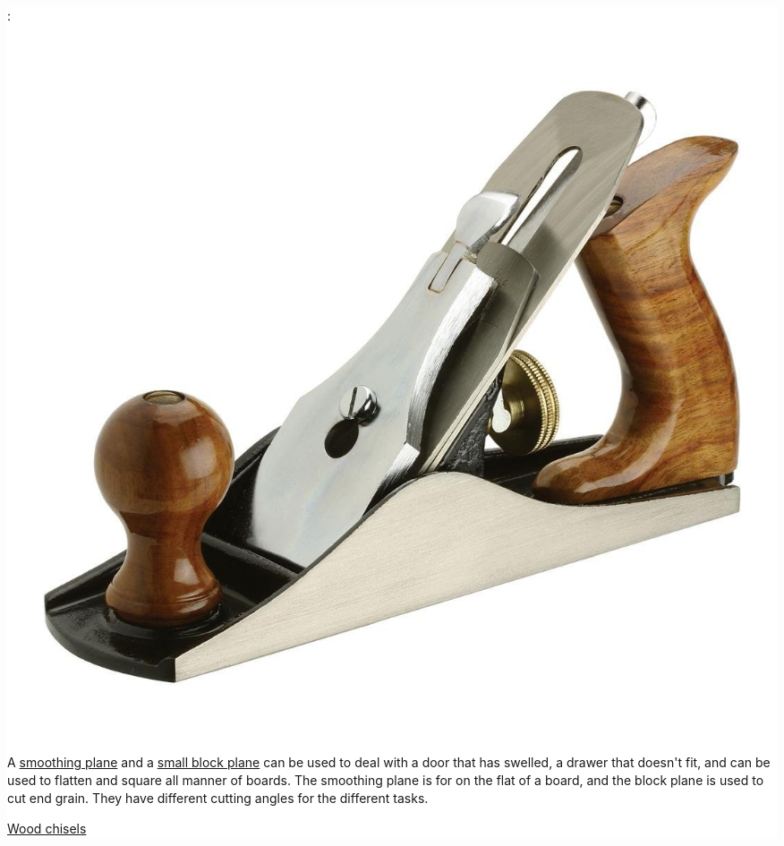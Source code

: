 : <figure><img src="/img/posts/woodworking-tools/bench-plane.jpg"/><figcaption></figcaption></figure> A [smoothing plane][smoothing-plane] and a [small block plane][block-plane] can be used to deal with a door that has swelled, a drawer that doesn't fit, and can be used to flatten and square all manner of boards. The smoothing plane is for on the flat of a board, and the block plane is used to cut end grain. They have different cutting angles for the different tasks.

[Wood chisels][wood-chisels]

[safety-glasses]: http://amzn.to/1nXmPUM "Amazon: Bolle Safety Glasses"
[ear-plugs]: http://amzn.to/1Rrpow3 "Amazon: Soft ear plugs"
[ear-muffs]: http://amzn.to/22umubA "Amazon: Peltor ear muffs"
[dust-mask]: http://amzn.to/22ungp0 "Amazon: 3M dust mask with vent"
[dust-pan]: http://amzn.to/1Rrswbm "Amazon: Rubbermade hand broom"
[rags]: http://amzn.to/1Rrtu7q "Amazon: Shop rags"
[boraxo-soap]: http://amzn.to/1RrtbJJ "Amazon: Borax hand soap"
[goop-soap]: http://amzn.to/22uq5qb "Amazon: Goop hand soap"
[mechanical-pencil]: http://amzn.to/1RruoAV "Amazon: rOtring mechanical pencil"
[combination-square]: http://amzn.to/1R7Facc "Amazon: Irwin combination square"
[sliding-bevel]: http://amzn.to/22ute9r "Amazon: Swanson Sliding Bevel"
[measuring-tape]: http://amzn.to/22utXYj "Amazon: Fractional measuring tape"
[folding-rule]: http://amzn.to/1Rrx2qi "Amazon: Lufkin folding ruler"
[rubber-mallet]: http://amzn.to/22uxeqz "Amazon: Non-marking mallet"
[hammer]: http://amzn.to/22uxk1p "Amazon: Plumb hammer"
[screwdrivers]: http://amzn.to/1RrzzAL "Amazon: Craftsman screwdrivers"
[paint-can-opener]: http://amzn.to/1RrzJIh "Amazon: Pain can opener"
[razor-knife]: http://amzn.to/22uydqE "Amazon: Lenox razor knife"
[razor-blades]: http://amzn.to/1nXM7lF "Amazon: Irwin Blue Blades"
[slip-joint-pliers]: http://amzn.to/1RrAh13 "Amazon: Craftsman slip join pliers"
[needle-nose-pliers]: http://amzn.to/1RrAEsh "Amazon: Craftsman needle nose pliers"
[diagonal-cutters]: http://amzn.to/22uzcqZ "Amazon: Craftsman diagonal cutters"
[adjustable-wrench]: http://amzn.to/1RrBbdX "Amazon: Craftsman adjustable wrenches"
[metric-combination]: http://amzn.to/1RrBSUs "Amazon: Craftsman combination wrenches"
[standard-combination]: http://amzn.to/1RW8AYv "Amazon: Craftsman combination wrenches"
[crosscut-saw]: http://amzn.to/1RWaKr6 "Amazon: Crosscut saw"
[rip-saw]: http://amzn.to/1nXQPQv "Amazon: Rip saw"
[paste-wax]: http://amzn.to/1R6F9GP "Amazon: Paste wax"
[japanese-backsaw]: http://amzn.to/1RrEAJx "Amazon: Japanese backsaw"
[flexible-backsaw]: http://amzn.to/22uDq1R "Amazon: Flexible backsaw"
[hacksaw]: http://amzn.to/1nXR5yL "Amazon: Lenox Hacksaw"
[brad-point-bits]: http://amzn.to/1RrFwO3 "Amazon: Brad point bits"
[spade-point-bits]: http://amzn.to/22uExi6 "Amazon: Spade point bits"
[forstner-bits]: http://amzn.to/1RrFV3c "Amazon: Forstner bits"
[hole-saws]: http://amzn.to/22uEYsz "Amazon: Hole saws"
[smoothing-plane]: http://amzn.to/22uF8Aa "Amazon: Grizzly smoothing plane"
[block-plane]: http://amzn.to/22pKEHQ "Amazon: Block plane"
[wood-chisels]: http://amzn.to/22uFB5n "Amazon: Wood Chisels"
[files]: http://amzn.to/1nXUcXm "Amazon: Assorted files"
[rasp]: http://amzn.to/22uG9sa "Amazon: wood rasp"
[kreg-jig]: http://amzn.to/1RrHI8f "Amazon: Kreg jig"
[kreg-clamp]: http://amzn.to/22uGZF7 "Amazon: Kreg clamp"
[kreg-90-clamp]: http://amzn.to/1nXVu4N "Amazon: Kreg right angle clamp"
[kreg-saw-jig]: http://amzn.to/22uHbUT "Amazon: Kreg saw guide"
[spring-clamps]: http://amzn.to/1nXW3M3 "Amazon: Simple spring clamps"
[simple-clamps]: http://amzn.to/1nXWi9R "Amazon: Small bar clamps"
[pipe-clamp]: http://amzn.to/1nXWtlw "Amazon: Pipe clamps"
[drill]: http://amzn.to/1nXXASe "Amazon: Drill"
[impact-driver]: http://amzn.to/1nXY0bc "Amazon: Impact Driver"
[jig-saw]: http://amzn.to/1nXYldV "Amazon: Jig saw"
[circular-saw]: http://amzn.to/22pMTuN "Amazon: Circular saw"
[worm-drive-saw]: http://amzn.to/22uKf3w "Amazon: Worm drive circular saw"
[trim-router]: http://amzn.to/22uKpI8 "Amazon: Trim Router"
[random-orbit-sander]: http://amzn.to/22uIiUB "Amazon: Random orbit sander"
[belt-sander]: http://amzn.to/1nXWWEl "Amazon: Belt sander"
[sandpaper]: http://amzn.to/22uITpl "Amazon: Sandpaper"